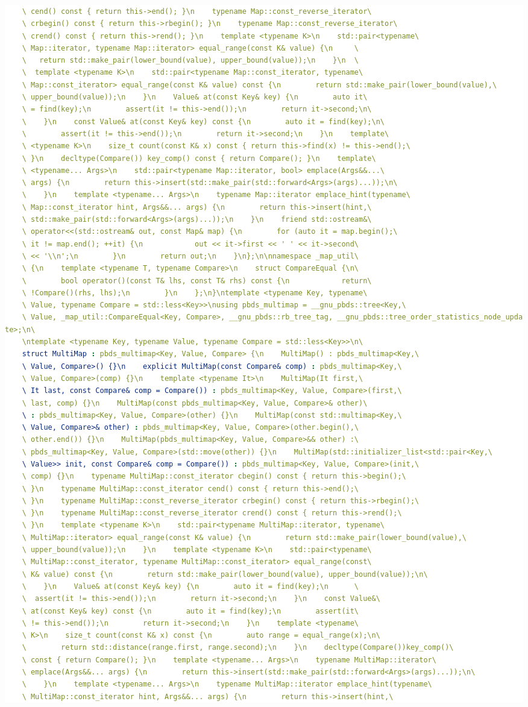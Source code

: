 ```yaml
    \ cend() const { return this->end(); }\n    typename Map::const_reverse_iterator\
    \ crbegin() const { return this->rbegin(); }\n    typename Map::const_reverse_iterator\
    \ crend() const { return this->rend(); }\n    template <typename K>\n    std::pair<typename\
    \ Map::iterator, typename Map::iterator> equal_range(const K& value) {\n     \
    \   return std::make_pair(lower_bound(value), upper_bound(value));\n    }\n  \
    \  template <typename K>\n    std::pair<typename Map::const_iterator, typename\
    \ Map::const_iterator> equal_range(const K& value) const {\n        return std::make_pair(lower_bound(value),\
    \ upper_bound(value));\n    }\n    Value& at(const Key& key) {\n        auto it\
    \ = find(key);\n        assert(it != this->end());\n        return it->second;\n\
    \    }\n    const Value& at(const Key& key) const {\n        auto it = find(key);\n\
    \        assert(it != this->end());\n        return it->second;\n    }\n    template\
    \ <typename K>\n    size_t count(const K& x) const { return this->find(x) != this->end();\
    \ }\n    decltype(Compare()) key_comp() const { return Compare(); }\n    template\
    \ <typename... Args>\n    std::pair<typename Map::iterator, bool> emplace(Args&&...\
    \ args) {\n        return this->insert(std::make_pair(std::forward<Args>(args)...));\n\
    \    }\n    template <typename... Args>\n    typename Map::iterator emplace_hint(typename\
    \ Map::const_iterator hint, Args&&... args) {\n        return this->insert(hint,\
    \ std::make_pair(std::forward<Args>(args)...));\n    }\n    friend std::ostream&\
    \ operator<<(std::ostream& out, const Map& map) {\n        for (auto it = map.begin();\
    \ it != map.end(); ++it) {\n            out << it->first << ' ' << it->second\
    \ << '\\n';\n        }\n        return out;\n    }\n};\n\nnamespace _map_util\
    \ {\n    template <typename T, typename Compare>\n    struct CompareEqual {\n\
    \        bool operator()(const T& lhs, const T& rhs) const {\n            return\
    \ !Compare()(rhs, lhs);\n        }\n    };\n}\ntemplate <typename Key, typename\
    \ Value, typename Compare = std::less<Key>>\nusing pbds_multimap = __gnu_pbds::tree<Key,\
    \ Value, _map_util::CompareEqual<Key, Compare>, __gnu_pbds::rb_tree_tag, __gnu_pbds::tree_order_statistics_node_update>;\n\
    \ntemplate <typename Key, typename Value, typename Compare = std::less<Key>>\n\
    struct MultiMap : pbds_multimap<Key, Value, Compare> {\n    MultiMap() : pbds_multimap<Key,\
    \ Value, Compare>() {}\n    explicit MultiMap(const Compare& comp) : pbds_multimap<Key,\
    \ Value, Compare>(comp) {}\n    template <typename It>\n    MultiMap(It first,\
    \ It last, const Compare& comp = Compare()) : pbds_multimap<Key, Value, Compare>(first,\
    \ last, comp) {}\n    MultiMap(const pbds_multimap<Key, Value, Compare>& other)\
    \ : pbds_multimap<Key, Value, Compare>(other) {}\n    MultiMap(const std::multimap<Key,\
    \ Value, Compare>& other) : pbds_multimap<Key, Value, Compare>(other.begin(),\
    \ other.end()) {}\n    MultiMap(pbds_multimap<Key, Value, Compare>&& other) :\
    \ pbds_multimap<Key, Value, Compare>(std::move(other)) {}\n    MultiMap(std::initializer_list<std::pair<Key,\
    \ Value>> init, const Compare& comp = Compare()) : pbds_multimap<Key, Value, Compare>(init,\
    \ comp) {}\n    typename MultiMap::const_iterator cbegin() const { return this->begin();\
    \ }\n    typename MultiMap::const_iterator cend() const { return this->end();\
    \ }\n    typename MultiMap::const_reverse_iterator crbegin() const { return this->rbegin();\
    \ }\n    typename MultiMap::const_reverse_iterator crend() const { return this->rend();\
    \ }\n    template <typename K>\n    std::pair<typename MultiMap::iterator, typename\
    \ MultiMap::iterator> equal_range(const K& value) {\n        return std::make_pair(lower_bound(value),\
    \ upper_bound(value));\n    }\n    template <typename K>\n    std::pair<typename\
    \ MultiMap::const_iterator, typename MultiMap::const_iterator> equal_range(const\
    \ K& value) const {\n        return std::make_pair(lower_bound(value), upper_bound(value));\n\
    \    }\n    Value& at(const Key& key) {\n        auto it = find(key);\n      \
    \  assert(it != this->end());\n        return it->second;\n    }\n    const Value&\
    \ at(const Key& key) const {\n        auto it = find(key);\n        assert(it\
    \ != this->end());\n        return it->second;\n    }\n    template <typename\
    \ K>\n    size_t count(const K& x) const {\n        auto range = equal_range(x);\n\
    \        return std::distance(range.first, range.second);\n    }\n    decltype(Compare())key_comp()\
    \ const { return Compare(); }\n    template <typename... Args>\n    typename MultiMap::iterator\
    \ emplace(Args&&... args) {\n        return this->insert(std::make_pair(std::forward<Args>(args)...));\n\
    \    }\n    template <typename... Args>\n    typename MultiMap::iterator emplace_hint(typename\
    \ MultiMap::const_iterator hint, Args&&... args) {\n        return this->insert(hint,\
```